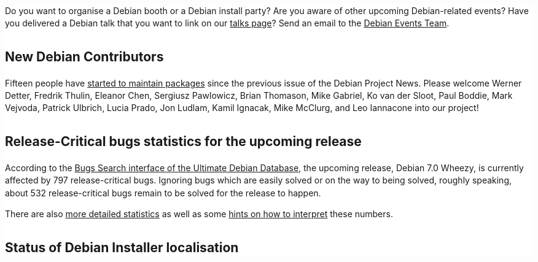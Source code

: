 

Do you want to organise a Debian booth or a Debian install party?
Are you aware of other upcoming Debian-related events?
Have you delivered a Debian talk that you want to link on our
[talks page](https://www.debian.org/events/talks)?
Send an email to the [Debian Events Team](mailto:events@debian.org).



New Debian Contributors
-----------------------



Fifteen people have [started
 to maintain packages](https://udd.debian.org/cgi-bin/new-maintainers.cgi) since the previous issue of the Debian
 Project News. Please welcome
Werner Detter,
Fredrik Thulin,
Eleanor Chen,
Sergiusz Pawlowicz,
Brian Thomason,
Mike Gabriel,
Ko van der Sloot,
Paul Boddie,
Mark Vejvoda,
Patrick Ulbrich,
Lucia Prado,
Jon Ludlam,
Kamil Ignacak,
Mike McClurg,
and
Leo Iannacone
 into our project!


Release-Critical bugs statistics for the upcoming release
---------------------------------------------------------


According to the [Bugs Search
 interface of the Ultimate Debian Database](https://udd.debian.org/bugs.cgi), the upcoming release,
 Debian 7.0 Wheezy, is currently affected by
797 release-critical bugs. Ignoring bugs which are easily solved
 or on the way to being solved, roughly speaking, about
532 release-critical bugs remain to be solved for the
 release to happen.


There are also [more detailed
 statistics](http://blog.schmehl.info/Debian/rc-stats/7.0-wheezy/2012-01) as well as some [hints on how to
 interpret](https://wiki.debian.org/ProjectNews/RC-Stats) these numbers.


Status of Debian Installer localisation
---------------------------------------
